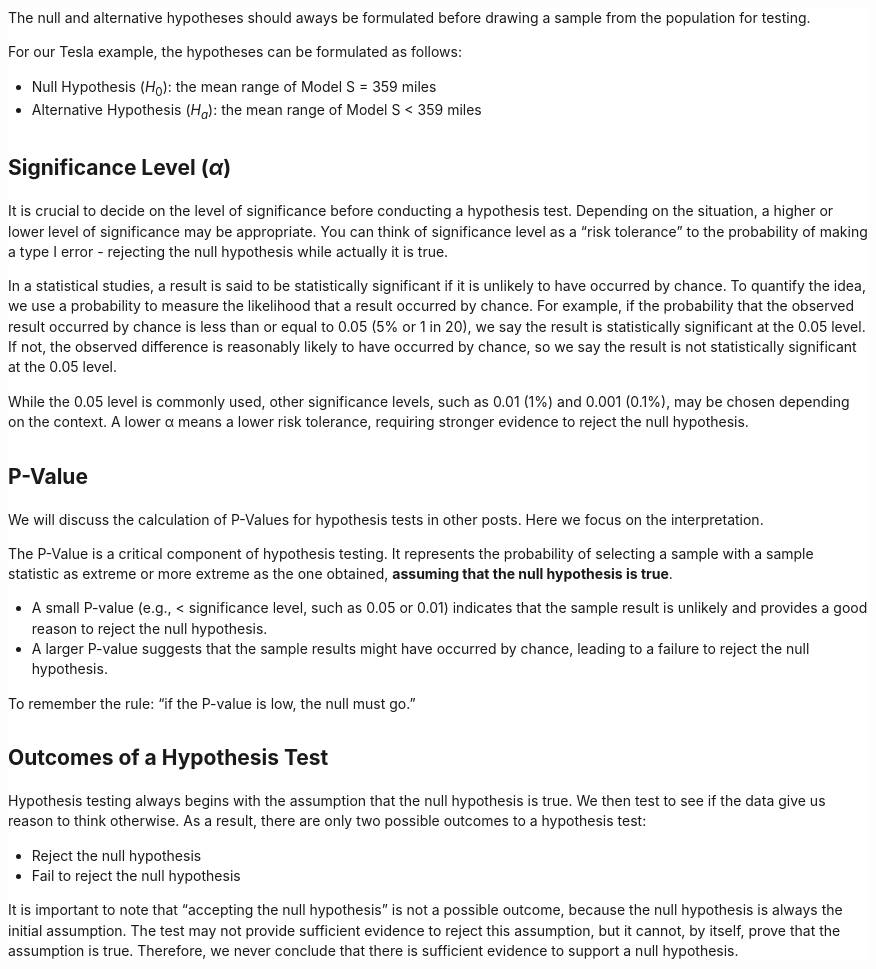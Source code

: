 The null and alternative hypotheses should aways be formulated before drawing a sample from the population for testing.

For our Tesla example, the hypotheses can be formulated as follows:

- Null Hypothesis ($H_0$): the mean range of Model S = 359 miles
- Alternative Hypothesis ($H_a$): the mean range of Model S < 359 miles

## Significance Level ($\alpha$)

It is crucial to decide on the level of significance before conducting a hypothesis test. Depending on the situation, a higher or lower level of significance may be appropriate. You can think of significance level as a “risk tolerance” to the probability of making a type I error - rejecting the null hypothesis while actually it is true. 

In a statistical studies, a result is said to be statistically significant if it is unlikely to have occurred by chance. To quantify the idea, we use a probability to measure the likelihood that a result occurred by chance. For example, if the probability that the observed result occurred by chance is less than or equal to 0.05 (5% or 1 in 20), we say the result is statistically significant at the 0.05 level. If not, the observed difference is reasonably likely to have occurred by chance, so we say the result is not statistically significant at the 0.05 level.

While the 0.05 level is commonly used, other significance levels, such as 0.01 (1%) and 0.001 (0.1%), may be chosen depending on the context. A lower α means a lower risk tolerance, requiring stronger evidence to reject the null hypothesis.

## P-Value

We will discuss the calculation of P-Values for hypothesis tests in other posts. Here we focus on the interpretation.

The P-Value is a critical component of hypothesis testing. It represents the probability of selecting a sample with a sample statistic as extreme or more extreme as the one obtained, **assuming that the null hypothesis is true**. 

- A small P-value (e.g., < significance level, such as 0.05 or 0.01) indicates that the sample result is unlikely and provides a good reason to reject the null hypothesis.
- A larger P-value suggests that the sample results might have occurred by chance, leading to a failure to reject the null hypothesis.

To remember the rule: “if the P-value is low, the null must go.”

## Outcomes of a Hypothesis Test

Hypothesis testing always begins with the assumption that the null hypothesis is true. We then test to see if the data give us reason to think otherwise. As a result, there are only two possible outcomes to a hypothesis test:

- Reject the null hypothesis
- Fail to reject the null hypothesis

It is important to note that “accepting the null hypothesis” is not a possible outcome, because the null hypothesis is always the initial assumption. The test may not provide sufficient evidence to reject this assumption, but it cannot, by itself, prove that the assumption is true. Therefore, we never conclude that there is sufficient evidence to support a null hypothesis.
